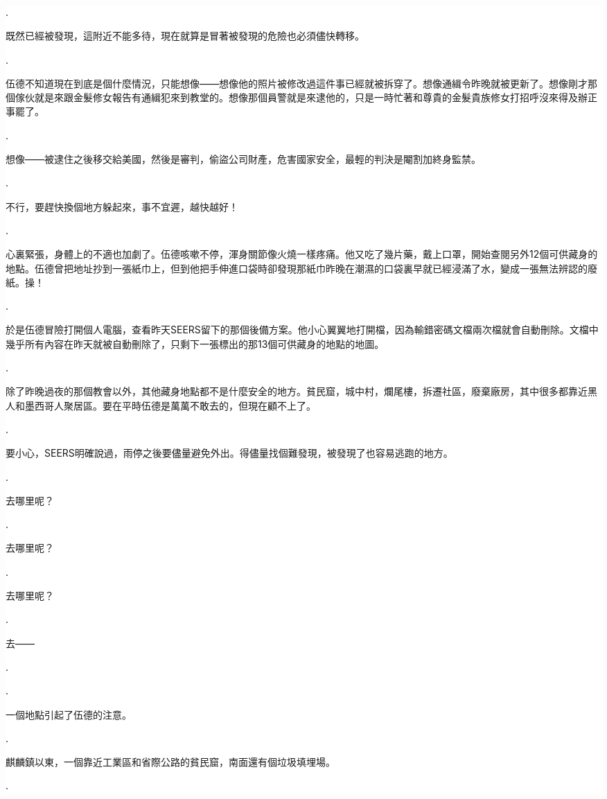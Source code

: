 .

既然已經被發現，這附近不能多待，現在就算是冒著被發現的危險也必須儘快轉移。

.

伍德不知道現在到底是個什麼情況，只能想像——想像他的照片被修改過這件事已經就被拆穿了。想像通緝令昨晚就被更新了。想像剛才那個傢伙就是來跟金髮修女報告有通緝犯來到教堂的。想像那個員警就是來逮他的，只是一時忙著和尊貴的金髮貴族修女打招呼沒來得及辦正事罷了。

.

想像——被逮住之後移交給美國，然後是審判，偷盜公司財產，危害國家安全，最輕的判決是閹割加終身監禁。

.

不行，要趕快換個地方躲起來，事不宜遲，越快越好！

.

心裏緊張，身體上的不適也加劇了。伍德咳嗽不停，渾身關節像火燒一樣疼痛。他又吃了幾片藥，戴上口罩，開始查閱另外12個可供藏身的地點。伍德曾把地址抄到一張紙巾上，但到他把手伸進口袋時卻發現那紙巾昨晚在潮濕的口袋裏早就已經浸滿了水，變成一張無法辨認的廢紙。操！

.

於是伍德冒險打開個人電腦，查看昨天SEERS留下的那個後備方案。他小心翼翼地打開檔，因為輸錯密碼文檔兩次檔就會自動刪除。文檔中幾乎所有內容在昨天就被自動刪除了，只剩下一張標出的那13個可供藏身的地點的地圖。

.

除了昨晚過夜的那個教會以外，其他藏身地點都不是什麼安全的地方。貧民窟，城中村，爛尾樓，拆遷社區，廢棄廠房，其中很多都靠近黑人和墨西哥人聚居區。要在平時伍德是萬萬不敢去的，但現在顧不上了。

.

要小心，SEERS明確說過，雨停之後要儘量避免外出。得儘量找個難發現，被發現了也容易逃跑的地方。

.

去哪里呢？

.

去哪里呢？

.

去哪里呢？

.

去——

.



.

一個地點引起了伍德的注意。

.

麒麟鎮以東，一個靠近工業區和省際公路的貧民窟，南面還有個垃圾填埋場。

.
